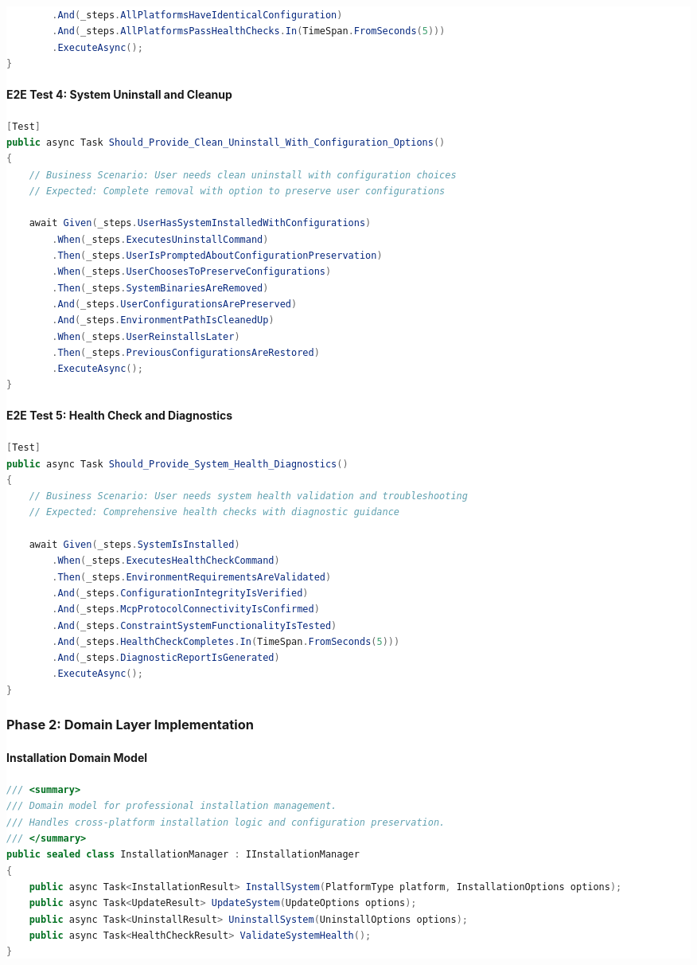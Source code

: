 ```csharp
        .And(_steps.AllPlatformsHaveIdenticalConfiguration)
        .And(_steps.AllPlatformsPassHealthChecks.In(TimeSpan.FromSeconds(5)))
        .ExecuteAsync();
}
```

#### E2E Test 4: System Uninstall and Cleanup  
```csharp
[Test]
public async Task Should_Provide_Clean_Uninstall_With_Configuration_Options()
{
    // Business Scenario: User needs clean uninstall with configuration choices
    // Expected: Complete removal with option to preserve user configurations

    await Given(_steps.UserHasSystemInstalledWithConfigurations)
        .When(_steps.ExecutesUninstallCommand)
        .Then(_steps.UserIsPromptedAboutConfigurationPreservation)
        .When(_steps.UserChoosesToPreserveConfigurations)
        .Then(_steps.SystemBinariesAreRemoved)
        .And(_steps.UserConfigurationsArePreserved)
        .And(_steps.EnvironmentPathIsCleanedUp)
        .When(_steps.UserReinstallsLater)
        .Then(_steps.PreviousConfigurationsAreRestored)
        .ExecuteAsync();
}
```

#### E2E Test 5: Health Check and Diagnostics
```csharp
[Test]
public async Task Should_Provide_System_Health_Diagnostics()
{
    // Business Scenario: User needs system health validation and troubleshooting
    // Expected: Comprehensive health checks with diagnostic guidance

    await Given(_steps.SystemIsInstalled)
        .When(_steps.ExecutesHealthCheckCommand)
        .Then(_steps.EnvironmentRequirementsAreValidated)
        .And(_steps.ConfigurationIntegrityIsVerified)
        .And(_steps.McpProtocolConnectivityIsConfirmed)  
        .And(_steps.ConstraintSystemFunctionalityIsTested)
        .And(_steps.HealthCheckCompletes.In(TimeSpan.FromSeconds(5)))
        .And(_steps.DiagnosticReportIsGenerated)
        .ExecuteAsync();
}
```

### Phase 2: Domain Layer Implementation

#### Installation Domain Model
```csharp  
/// <summary>
/// Domain model for professional installation management.
/// Handles cross-platform installation logic and configuration preservation.
/// </summary>
public sealed class InstallationManager : IInstallationManager
{
    public async Task<InstallationResult> InstallSystem(PlatformType platform, InstallationOptions options);
    public async Task<UpdateResult> UpdateSystem(UpdateOptions options);
    public async Task<UninstallResult> UninstallSystem(UninstallOptions options);
    public async Task<HealthCheckResult> ValidateSystemHealth();
}

```